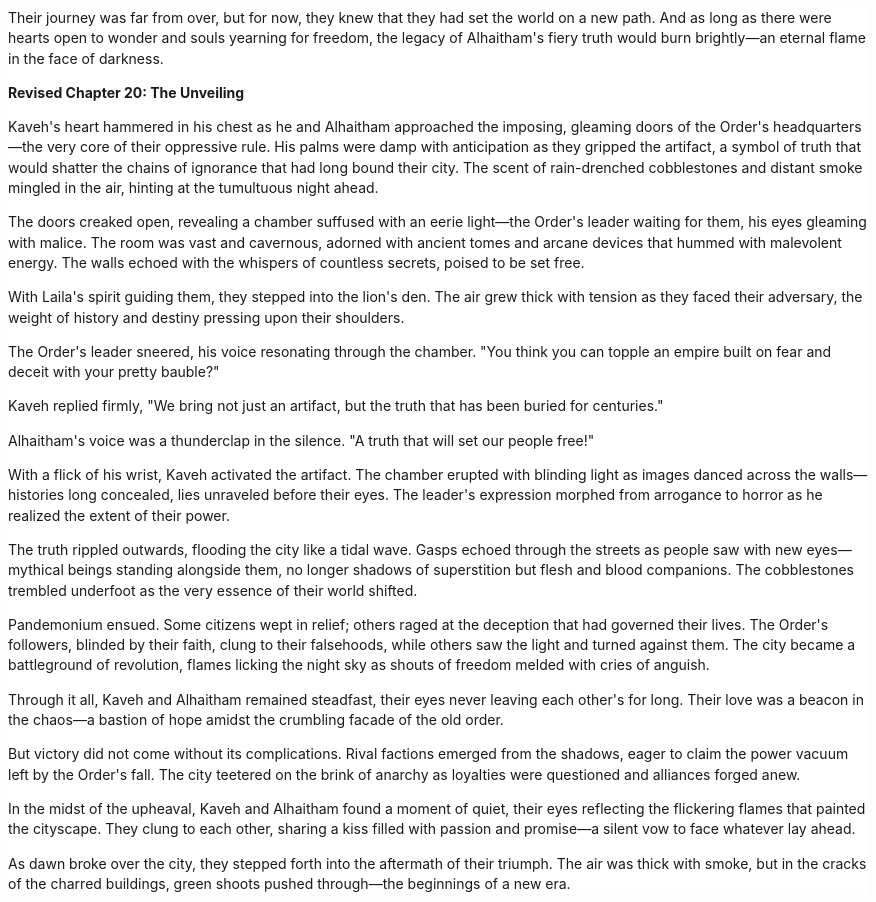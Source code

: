 Their journey was far from over, but for now, they knew that they had set the world on a new path. And as long as there were hearts open to wonder and souls yearning for freedom, the legacy of Alhaitham's fiery truth would burn brightly—an eternal flame in the face of darkness.



**Revised Chapter 20: The Unveiling**

Kaveh's heart hammered in his chest as he and Alhaitham approached the imposing, gleaming doors of the Order's headquarters—the very core of their oppressive rule. His palms were damp with anticipation as they gripped the artifact, a symbol of truth that would shatter the chains of ignorance that had long bound their city. The scent of rain-drenched cobblestones and distant smoke mingled in the air, hinting at the tumultuous night ahead.

The doors creaked open, revealing a chamber suffused with an eerie light—the Order's leader waiting for them, his eyes gleaming with malice. The room was vast and cavernous, adorned with ancient tomes and arcane devices that hummed with malevolent energy. The walls echoed with the whispers of countless secrets, poised to be set free.

With Laila's spirit guiding them, they stepped into the lion's den. The air grew thick with tension as they faced their adversary, the weight of history and destiny pressing upon their shoulders.

The Order's leader sneered, his voice resonating through the chamber. "You think you can topple an empire built on fear and deceit with your pretty bauble?"

Kaveh replied firmly, "We bring not just an artifact, but the truth that has been buried for centuries."

Alhaitham's voice was a thunderclap in the silence. "A truth that will set our people free!"

With a flick of his wrist, Kaveh activated the artifact. The chamber erupted with blinding light as images danced across the walls—histories long concealed, lies unraveled before their eyes. The leader's expression morphed from arrogance to horror as he realized the extent of their power.

The truth rippled outwards, flooding the city like a tidal wave. Gasps echoed through the streets as people saw with new eyes—mythical beings standing alongside them, no longer shadows of superstition but flesh and blood companions. The cobblestones trembled underfoot as the very essence of their world shifted.

Pandemonium ensued. Some citizens wept in relief; others raged at the deception that had governed their lives. The Order's followers, blinded by their faith, clung to their falsehoods, while others saw the light and turned against them. The city became a battleground of revolution, flames licking the night sky as shouts of freedom melded with cries of anguish.

Through it all, Kaveh and Alhaitham remained steadfast, their eyes never leaving each other's for long. Their love was a beacon in the chaos—a bastion of hope amidst the crumbling facade of the old order.

But victory did not come without its complications. Rival factions emerged from the shadows, eager to claim the power vacuum left by the Order's fall. The city teetered on the brink of anarchy as loyalties were questioned and alliances forged anew.

In the midst of the upheaval, Kaveh and Alhaitham found a moment of quiet, their eyes reflecting the flickering flames that painted the cityscape. They clung to each other, sharing a kiss filled with passion and promise—a silent vow to face whatever lay ahead.

As dawn broke over the city, they stepped forth into the aftermath of their triumph. The air was thick with smoke, but in the cracks of the charred buildings, green shoots pushed through—the beginnings of a new era.

